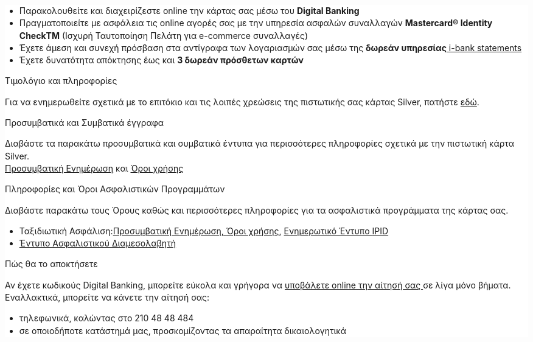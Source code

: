   * Παρακολουθείτε και διαχειρίζεστε online την κάρτας σας μέσω του **Digital Banking**
  * Πραγματοποιείτε με ασφάλεια τις online αγορές σας με την υπηρεσία ασφαλών συναλλαγών **Mastercard® Identity CheckΤΜ** (Ισχυρή Ταυτοποίηση Πελάτη για e-commerce συναλλαγές) 
  * Έχετε άμεση και συνεχή πρόσβαση στα αντίγραφα των λογαριασμών σας μέσω της **δωρεάν υπηρεσίας**[ i-bank statements](/el/idiwtes/kathimerines-sunallages/digital-banking/dunatotites-internet-mobile-banking/statements)
  * Έχετε δυνατότητα απόκτησης έως και **3 δωρεάν πρόσθετων καρτών**

Τιμολόγιο και πληροφορίες

Για να ενημερωθείτε σχετικά με το επιτόκιο και τις λοιπές χρεώσεις της πιστωτικής σας κάρτας Silver, πατήστε [εδώ](https://www.nbg.gr/-/jssmedia/Files/Timologio/web_portal_elliniko_epitokia-timologio_kartwn.pdf?rev=aad4da042cdd43acac9751b239d85f6b&hash=F35391C3B60A4F2F968A4484C53F053A). 

Προσυμβατικά και Συμβατικά έγγραφα

Διαβάστε τα παρακάτω προσυμβατικά και συμβατικά έντυπα για περισσότερες πληροφορίες σχετικά με την πιστωτική κάρτα Silver.  
[Προσυμβατική Ενημέρωση](https://www.nbg.gr/-/jssmedia/Files/Idiwtes/Kathimerines-sunallages/kartes/pistwtikes/new-prosymvatikh-enhmerwsh-pistwtikes/Prosymbatikh-Enhmerwsh-Silver.pdf?rev=7464020d476f41f4a16bc46eb84c7c01&hash=8BC4605EE7BB16DA07A869A3C2F42C5E) και [Όροι χρήσης](https://www.nbg.gr/-/jssmedia/Files/Idiwtes/Kathimerines-sunallages/kartes/pistwtikes/new-prosymvatikh-enhmerwsh-pistwtikes/Oroi-xrhshs-Silver-Gold-Black.pdf?rev=ae96c047ca7a441a85ed680f0d99cea4&hash=231A8B6C6F447EE0BD65AA093E54CFCF)

Πληροφορίες και Όροι Ασφαλιστικών Προγραμμάτων

Διαβάστε παρακάτω τους Όρους καθώς και περισσότερες πληροφορίες για τα ασφαλιστικά προγράμματα της κάρτας σας.

  * Ταξιδιωτική Ασφάλιση:[Προσυμβατική Ενημέρωση](https://www.nbg.gr/-/jssmedia/Files/Idiwtes/Kathimerines-sunallages/kartes/Asfalistika-Programmata/Taxidiwtikh-Asfalish/Prosymvatikh-Enhmerwsh-Taxidiwtikhs-Asf-Silver-Yfistamenes.pdf?rev=4880a903862546d5b45d75f62ee2acc7&hash=0416C88C3C4CD727BFDF9DD8533B77B5)[, ](https://www.nbg.gr/-/jssmedia/Files/Idiwtes/Kathimerines-sunallages/kartes/Asfalistika-Programmata/Taxidiwtikh-Asfalish/Prosymvatikh-Enhmerwsh-Taxidiwtikhs-Asf-Silver-Yfistamenes.pdf?rev=4880a903862546d5b45d75f62ee2acc7&hash=0416C88C3C4CD727BFDF9DD8533B77B5)[Όροι χρήσης](https://www.nbg.gr/-/jssmedia/Files/Idiwtes/Kathimerines-sunallages/kartes/Asfalistika-Programmata/Taxidiwtikh-Asfalish/Oroi-Xrhshs-Taxidiwtikhs-Asf-Silver-Yfistamenes.pdf?rev=9e6ae30bf7e748ca9b410b4a0d5f6bfc&hash=3B09304444E395B00A4C1EF0D94C62E2), [Ενημερωτικό Έντυπο ](https://www.nbg.gr/-/jssmedia/Files/Idiwtes/Kathimerines-sunallages/kartes/Asfalistika-Programmata/Taxidiwtikh-Asfalish/IPID-Taxidiwtikhs-Asf-Silver-Yfistamenes.pdf?rev=07b1eac6fa1347678b76a2fe5c7be9ba&hash=FE4368F2F228FE4C8A7074579093C36E)[IPID](https://www.nbg.gr/-/jssmedia/Files/Idiwtes/Kathimerines-sunallages/kartes/Asfalistika-Programmata/Taxidiwtikh-Asfalish/IPID-Taxidiwtikhs-Asf-Silver-Yfistamenes.pdf?rev=07b1eac6fa1347678b76a2fe5c7be9ba&hash=FE4368F2F228FE4C8A7074579093C36E)
  * [Έντυπο Ασφαλιστικού Διαμεσολαβητή](https://www.nbg.gr/-/jssmedia/Files/Idiwtes/Kathimerines-sunallages/kartes/Asfalistika-Programmata/Entypo-Asfalistikoy-Diamesolavhth.pdf?rev=a47b3f9b17ee49a0a439fd40518cd234&hash=4CD5255340298C507A4F8444A2D589AF)

Πώς θα το αποκτήσετε

Αν έχετε κωδικούς Digital Banking, μπορείτε εύκολα και γρήγορα να [υποβάλετε online την αίτησή σας ](https://ibank.nbg.gr/web/?deeplink=cards_products) σε λίγα μόνο βήματα.   
Εναλλακτικά, μπορείτε να κάνετε την αίτησή σας:

  * τηλεφωνικά, καλώντας στο 210 48 48 484
  * σε οποιοδήποτε κατάστημά μας, προσκομίζοντας τα απαραίτητα δικαιολογητικά
